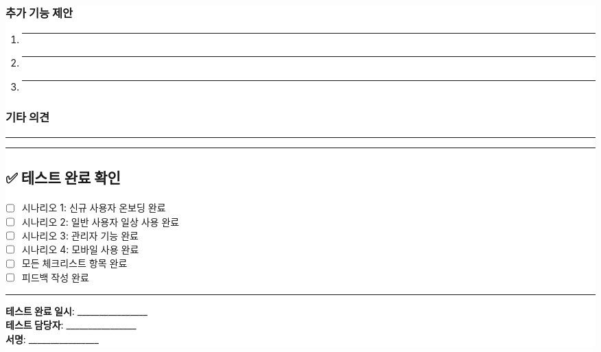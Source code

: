 ### 추가 기능 제안
1. ________________
2. ________________
3. ________________

### 기타 의견
________________

---

## ✅ 테스트 완료 확인

- [ ] 시나리오 1: 신규 사용자 온보딩 완료
- [ ] 시나리오 2: 일반 사용자 일상 사용 완료
- [ ] 시나리오 3: 관리자 기능 완료
- [ ] 시나리오 4: 모바일 사용 완료
- [ ] 모든 체크리스트 항목 완료
- [ ] 피드백 작성 완료

---

**테스트 완료 일시**: ________________  
**테스트 담당자**: ________________  
**서명**: ________________
